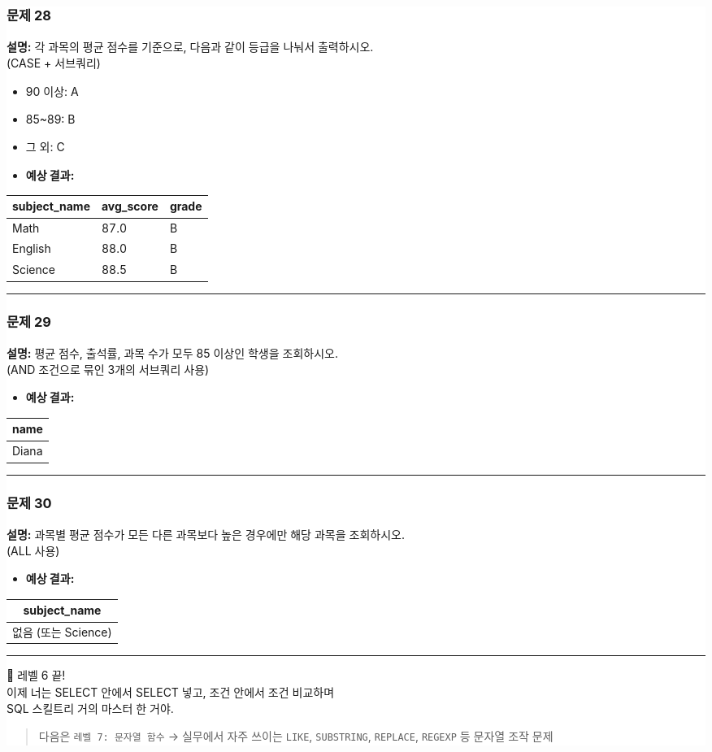 ### 문제 28  
**설명:** 각 과목의 평균 점수를 기준으로, 다음과 같이 등급을 나눠서 출력하시오.  
(CASE + 서브쿼리)

- 90 이상: A  
- 85~89: B  
- 그 외: C

- **예상 결과:**

| subject_name | avg_score | grade |
|--------------|-----------|--------|
| Math         | 87.0      | B      |
| English      | 88.0      | B      |
| Science      | 88.5      | B      |

---

### 문제 29  
**설명:** 평균 점수, 출석률, 과목 수가 모두 85 이상인 학생을 조회하시오.  
(AND 조건으로 묶인 3개의 서브쿼리 사용)

- **예상 결과:**

| name  |
|-------|
| Diana |

---

### 문제 30  
**설명:** 과목별 평균 점수가 모든 다른 과목보다 높은 경우에만 해당 과목을 조회하시오.  
(ALL 사용)

- **예상 결과:**

| subject_name |
|--------------|
| 없음 (또는 Science) |

---

💯 레벨 6 끝!  
이제 너는 SELECT 안에서 SELECT 넣고, 조건 안에서 조건 비교하며  
SQL 스킬트리 거의 마스터 한 거야.

> 다음은 `레벨 7: 문자열 함수` → 실무에서 자주 쓰이는 `LIKE`, `SUBSTRING`, `REPLACE`, `REGEXP` 등 문자열 조작 문제
